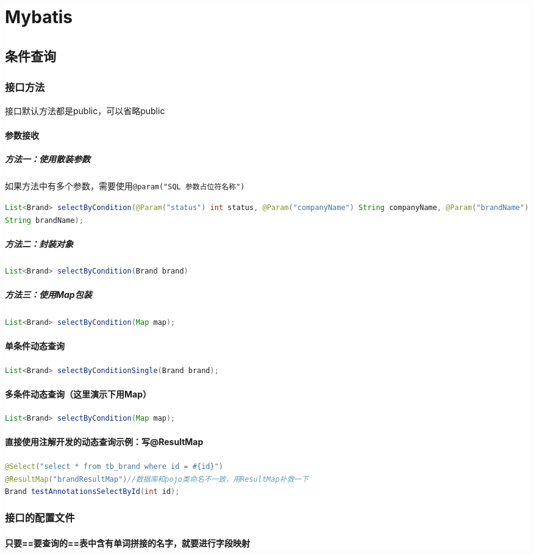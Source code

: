 

# Mybatis

## 条件查询

### 接口方法

接口默认方法都是public，可以省略public

#### 参数接收

##### 方法一：使用散装参数

如果方法中有多个参数，需要使用`@param("SQL 参数占位符名称")`

```java
List<Brand> selectByCondition(@Param("status") int status, @Param("companyName") String companyName, @Param("brandName") String brandName);
```

##### 方法二：封装对象

```java
List<Brand> selectByCondition(Brand brand)
```

##### 方法三：使用Map包装

```java
List<Brand> selectByCondition(Map map);
```


#### 单条件动态查询

```java
List<Brand> selectByConditionSingle(Brand brand);
```

#### 多条件动态查询（这里演示下用Map）

```java
List<Brand> selectByCondition(Map map);
```

#### 直接使用注解开发的动态查询示例：写@ResultMap

```java
@Select("select * from tb_brand where id = #{id}")
@ResultMap("brandResultMap")//数据库和pojo类命名不一致，用ResultMap补救一下
Brand testAnnotationsSelectById(int id);
```

### 接口的配置文件

#### 只要==要查询的==表中含有单词拼接的名字，就要进行字段映射
